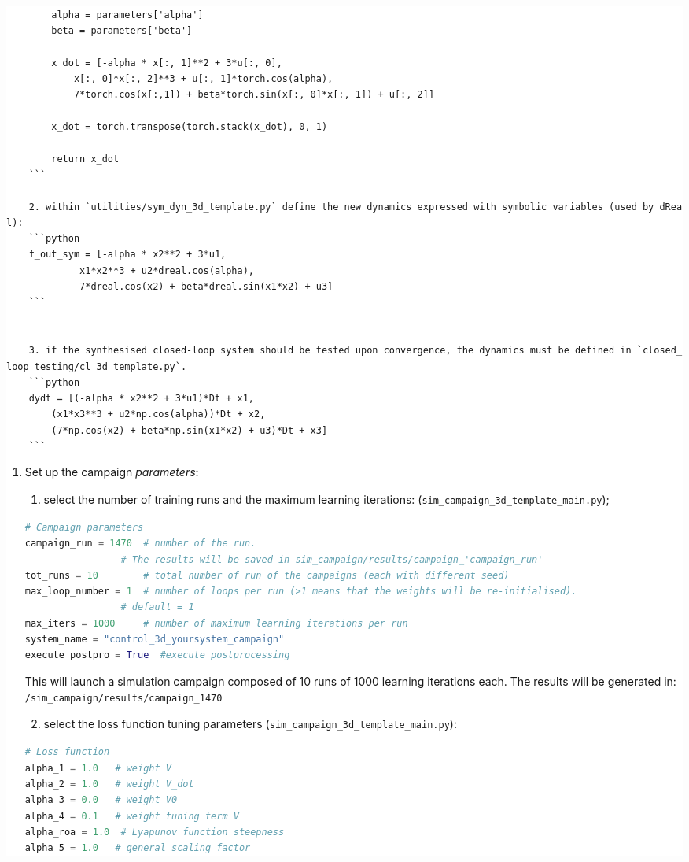 			alpha = parameters['alpha']
			beta = parameters['beta']

			x_dot = [-alpha * x[:, 1]**2 + 3*u[:, 0],
				x[:, 0]*x[:, 2]**3 + u[:, 1]*torch.cos(alpha),
				7*torch.cos(x[:,1]) + beta*torch.sin(x[:, 0]*x[:, 1]) + u[:, 2]]

			x_dot = torch.transpose(torch.stack(x_dot), 0, 1)

	    	return x_dot
		```
		  
		2. within `utilities/sym_dyn_3d_template.py` define the new dynamics expressed with symbolic variables (used by dReal):
		```python
		f_out_sym = [-alpha * x2**2 + 3*u1,
			     x1*x2**3 + u2*dreal.cos(alpha),
			     7*dreal.cos(x2) + beta*dreal.sin(x1*x2) + u3]
		```
		
		
		3. if the synthesised closed-loop system should be tested upon convergence, the dynamics must be defined in `closed_loop_testing/cl_3d_template.py`.
	 	```python
	 	dydt = [(-alpha * x2**2 + 3*u1)*Dt + x1,
			(x1*x3**3 + u2*np.cos(alpha))*Dt + x2,
			(7*np.cos(x2) + beta*np.sin(x1*x2) + u3)*Dt + x3]
	 	```  
  
1. Set up the campaign *parameters*:
	1. select the number of training runs and the maximum learning iterations: (`sim_campaign_3d_template_main.py`);
	```python
	# Campaign parameters
	campaign_run = 1470  # number of the run.
		             # The results will be saved in sim_campaign/results/campaign_'campaign_run'
	tot_runs = 10        # total number of run of the campaigns (each with different seed)
	max_loop_number = 1  # number of loops per run (>1 means that the weights will be re-initialised).
		             # default = 1
	max_iters = 1000     # number of maximum learning iterations per run
	system_name = "control_3d_yoursystem_campaign"
	execute_postpro = True  #execute postprocessing
	```  
	This will launch a simulation campaign composed of 10 runs of 1000 learning iterations each. 
	The results will be generated in: `/sim_campaign/results/campaign_1470`
	
	2. select the loss function tuning parameters (`sim_campaign_3d_template_main.py`):
	```python
	# Loss function
	alpha_1 = 1.0   # weight V
	alpha_2 = 1.0   # weight V_dot
	alpha_3 = 0.0   # weight V0
	alpha_4 = 0.1   # weight tuning term V
	alpha_roa = 1.0  # Lyapunov function steepness
	alpha_5 = 1.0   # general scaling factor
	```  
	
